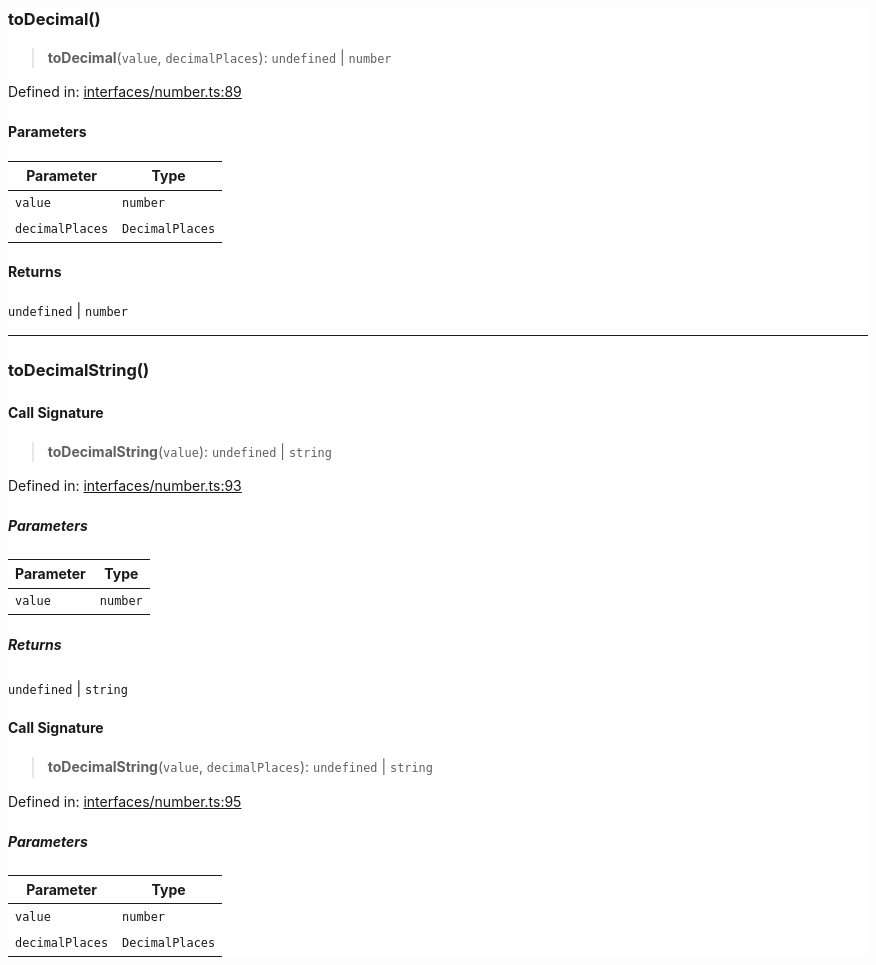### toDecimal()

> **toDecimal**(`value`, `decimalPlaces`): `undefined` \| `number`

Defined in: [interfaces/number.ts:89](https://github.com/moacyr-catani/node-package-extensions/blob/993a48601b7558a1a6c920d1383565f9a4d3db8b/src/library/interfaces/number.ts#L89)

#### Parameters

| Parameter | Type |
| ------ | ------ |
| `value` | `number` |
| `decimalPlaces` | `DecimalPlaces` |

#### Returns

`undefined` \| `number`

***

### toDecimalString()

#### Call Signature

> **toDecimalString**(`value`): `undefined` \| `string`

Defined in: [interfaces/number.ts:93](https://github.com/moacyr-catani/node-package-extensions/blob/993a48601b7558a1a6c920d1383565f9a4d3db8b/src/library/interfaces/number.ts#L93)

##### Parameters

| Parameter | Type |
| ------ | ------ |
| `value` | `number` |

##### Returns

`undefined` \| `string`

#### Call Signature

> **toDecimalString**(`value`, `decimalPlaces`): `undefined` \| `string`

Defined in: [interfaces/number.ts:95](https://github.com/moacyr-catani/node-package-extensions/blob/993a48601b7558a1a6c920d1383565f9a4d3db8b/src/library/interfaces/number.ts#L95)

##### Parameters

| Parameter | Type |
| ------ | ------ |
| `value` | `number` |
| `decimalPlaces` | `DecimalPlaces` |
